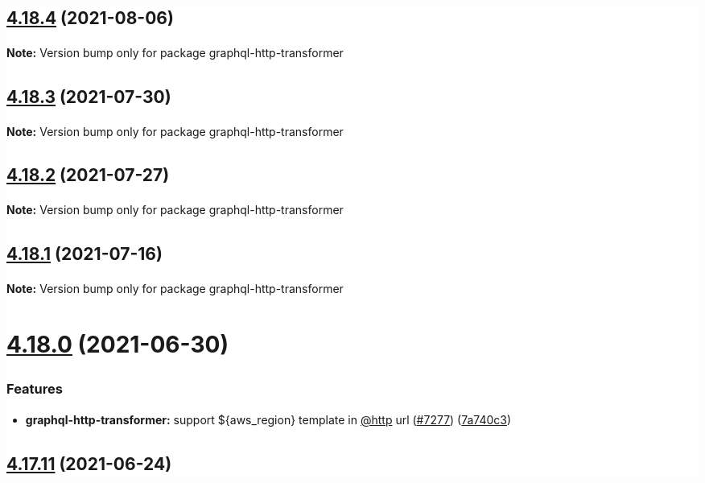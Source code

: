 



## [4.18.4](https://github.com/aws-amplify/amplify-cli/compare/graphql-http-transformer@4.18.3...graphql-http-transformer@4.18.4) (2021-08-06)

**Note:** Version bump only for package graphql-http-transformer





## [4.18.3](https://github.com/aws-amplify/amplify-cli/compare/graphql-http-transformer@4.18.2...graphql-http-transformer@4.18.3) (2021-07-30)

**Note:** Version bump only for package graphql-http-transformer





## [4.18.2](https://github.com/aws-amplify/amplify-cli/compare/graphql-http-transformer@4.18.1...graphql-http-transformer@4.18.2) (2021-07-27)

**Note:** Version bump only for package graphql-http-transformer





## [4.18.1](https://github.com/aws-amplify/amplify-cli/compare/graphql-http-transformer@4.18.0...graphql-http-transformer@4.18.1) (2021-07-16)

**Note:** Version bump only for package graphql-http-transformer





# [4.18.0](https://github.com/aws-amplify/amplify-cli/compare/graphql-http-transformer@4.17.11...graphql-http-transformer@4.18.0) (2021-06-30)


### Features

* **graphql-http-transformer:** support ${aws_region} template in [@http](https://github.com/http) url ([#7277](https://github.com/aws-amplify/amplify-cli/issues/7277)) ([7a740c3](https://github.com/aws-amplify/amplify-cli/commit/7a740c306f117d4566e86a94cd3632e785b1a420))





## [4.17.11](https://github.com/aws-amplify/amplify-cli/compare/graphql-http-transformer@4.17.10...graphql-http-transformer@4.17.11) (2021-06-24)
